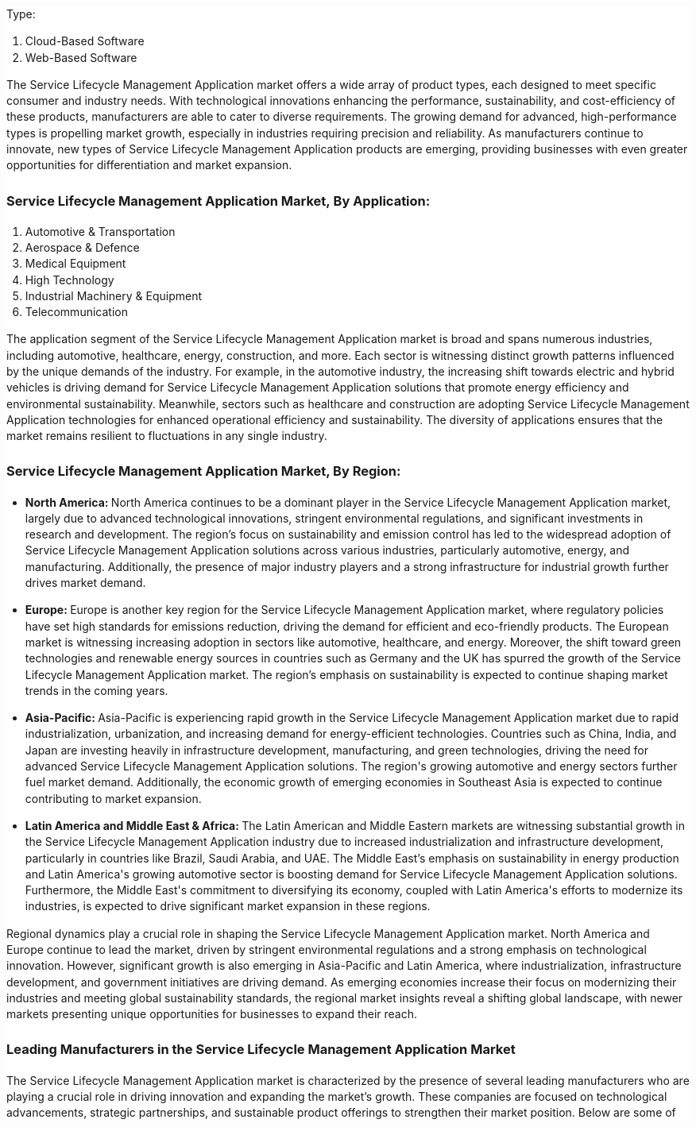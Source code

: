 Type:<br /></strong></h3><ol><li>Cloud-Based Software<li> Web-Based Software</li></ol><p>The Service Lifecycle Management Application market offers a wide array of product types, each designed to meet specific consumer and industry needs. With technological innovations enhancing the performance, sustainability, and cost-efficiency of these products, manufacturers are able to cater to diverse requirements. The growing demand for advanced, high-performance types is propelling market growth, especially in industries requiring precision and reliability. As manufacturers continue to innovate, new types of Service Lifecycle Management Application products are emerging, providing businesses with even greater opportunities for differentiation and market expansion.</p><h3>Service Lifecycle Management Application Market,&nbsp;By Application:</h3><ol><li>Automotive & Transportation<li> Aerospace & Defence<li> Medical Equipment<li> High Technology<li> Industrial Machinery & Equipment<li> Telecommunication</li></ol><p>The application segment of the Service Lifecycle Management Application market is broad and spans numerous industries, including automotive, healthcare, energy, construction, and more. Each sector is witnessing distinct growth patterns influenced by the unique demands of the industry. For example, in the automotive industry, the increasing shift towards electric and hybrid vehicles is driving demand for Service Lifecycle Management Application solutions that promote energy efficiency and environmental sustainability. Meanwhile, sectors such as healthcare and construction are adopting Service Lifecycle Management Application technologies for enhanced operational efficiency and sustainability. The diversity of applications ensures that the market remains resilient to fluctuations in any single industry.</p><h3>Service Lifecycle Management Application Market, By Region:</h3><ul><li><p><strong>North America:&nbsp;</strong>North America continues to be a dominant player in the Service Lifecycle Management Application market, largely due to advanced technological innovations, stringent environmental regulations, and significant investments in research and development. The region&rsquo;s focus on sustainability and emission control has led to the widespread adoption of Service Lifecycle Management Application solutions across various industries, particularly automotive, energy, and manufacturing. Additionally, the presence of major industry players and a strong infrastructure for industrial growth further drives market demand.</p></li><li><p><strong><strong>Europe:&nbsp;</strong></strong>Europe is another key region for the Service Lifecycle Management Application market, where regulatory policies have set high standards for emissions reduction, driving the demand for efficient and eco-friendly products. The European market is witnessing increasing adoption in sectors like automotive, healthcare, and energy. Moreover, the shift toward green technologies and renewable energy sources in countries such as Germany and the UK has spurred the growth of the Service Lifecycle Management Application market. The region&rsquo;s emphasis on sustainability is expected to continue shaping market trends in the coming years.</p></li><li><p><strong><strong>Asia-Pacific:&nbsp;</strong></strong>Asia-Pacific is experiencing rapid growth in the Service Lifecycle Management Application market due to rapid industrialization, urbanization, and increasing demand for energy-efficient technologies. Countries such as China, India, and Japan are investing heavily in infrastructure development, manufacturing, and green technologies, driving the need for advanced Service Lifecycle Management Application solutions. The region's growing automotive and energy sectors further fuel market demand. Additionally, the economic growth of emerging economies in Southeast Asia is expected to continue contributing to market expansion.</p></li><li><p><strong><strong>Latin America and Middle East &amp; Africa:&nbsp;</strong></strong>The Latin American and Middle Eastern markets are witnessing substantial growth in the Service Lifecycle Management Application industry due to increased industrialization and infrastructure development, particularly in countries like Brazil, Saudi Arabia, and UAE. The Middle East&rsquo;s emphasis on sustainability in energy production and Latin America's growing automotive sector is boosting demand for Service Lifecycle Management Application solutions. Furthermore, the Middle East's commitment to diversifying its economy, coupled with Latin America's efforts to modernize its industries, is expected to drive significant market expansion in these regions.</p></li></ul><p>Regional dynamics play a crucial role in shaping the Service Lifecycle Management Application market. North America and Europe continue to lead the market, driven by stringent environmental regulations and a strong emphasis on technological innovation. However, significant growth is also emerging in Asia-Pacific and Latin America, where industrialization, infrastructure development, and government initiatives are driving demand. As emerging economies increase their focus on modernizing their industries and meeting global sustainability standards, the regional market insights reveal a shifting global landscape, with newer markets presenting unique opportunities for businesses to expand their reach.</p><h3><strong>Leading Manufacturers in the Service Lifecycle Management Application Market</strong></h3><p>The Service Lifecycle Management Application market is characterized by the presence of several leading manufacturers who are playing a crucial role in driving innovation and expanding the market&rsquo;s growth. These companies are focused on technological advancements, strategic partnerships, and sustainable product offerings to strengthen their market position. Below are some of